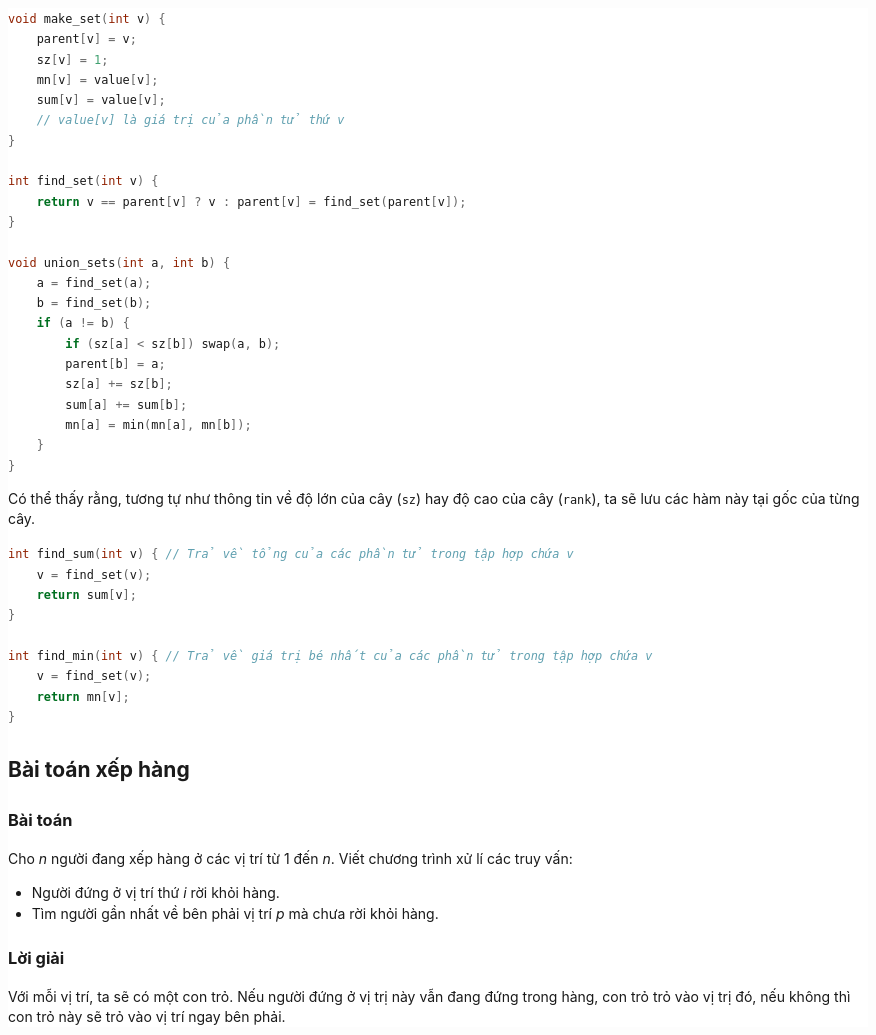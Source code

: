 ```cpp
void make_set(int v) {
    parent[v] = v;
    sz[v] = 1;
    mn[v] = value[v];
    sum[v] = value[v];
    // value[v] là giá trị của phần tử thứ v
}

int find_set(int v) {
    return v == parent[v] ? v : parent[v] = find_set(parent[v]);
}

void union_sets(int a, int b) {
    a = find_set(a);
    b = find_set(b);
    if (a != b) {
        if (sz[a] < sz[b]) swap(a, b);
        parent[b] = a;
        sz[a] += sz[b];
        sum[a] += sum[b];
        mn[a] = min(mn[a], mn[b]);
    } 
}
```

Có thể thấy rằng, tương tự như thông tin về độ lớn của cây (`sz`) hay độ cao của cây (`rank`), ta sẽ lưu các hàm này tại gốc của từng cây.

```cpp
int find_sum(int v) { // Trả về tổng của các phần tử trong tập hợp chứa v
    v = find_set(v);
    return sum[v];
}

int find_min(int v) { // Trả về giá trị bé nhất của các phần tử trong tập hợp chứa v
    v = find_set(v);
    return mn[v];
}
```

## Bài toán xếp hàng

### Bài toán

Cho $n$ người đang xếp hàng ở các vị trí từ $1$ đến $n$. Viết chương trình xử lí các truy vấn:
- Người đứng ở vị trí thứ $i$ rời khỏi hàng.
- Tìm người gần nhất về bên phải vị trí $p$ mà chưa rời khỏi hàng.

### Lời giải

Với mỗi vị trí, ta sẽ có một con trỏ. Nếu người đứng ở vị trị này vẫn đang đứng trong hàng, con trỏ trỏ vào vị trị đó, nếu không thì con trỏ này sẽ trỏ vào vị trí ngay bên phải.
